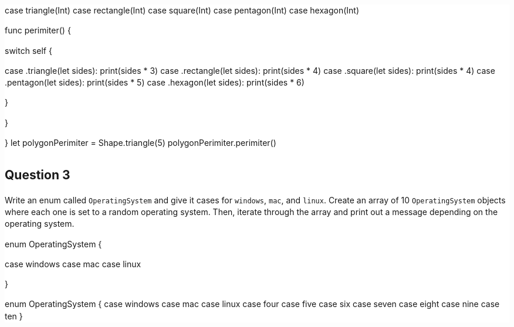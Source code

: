case triangle(Int)
case rectangle(Int)
case square(Int)
case pentagon(Int)
case hexagon(Int)

func perimiter() {

switch self {

case .triangle(let sides):
print(sides * 3)
case .rectangle(let sides):
print(sides * 4)
case .square(let sides):
print(sides * 4)
case .pentagon(let sides):
print(sides * 5)
case .hexagon(let sides):
print(sides * 6)

}

}

}
let polygonPerimiter = Shape.triangle(5)
polygonPerimiter.perimiter()


## Question 3

Write an enum called `OperatingSystem` and give it cases for `windows`, `mac`, and `linux`. Create an array of 10 `OperatingSystem` objects where each one is set to a random operating system. Then, iterate through the array and print out a message depending on the operating system.


enum OperatingSystem {

case windows
case mac
case linux

}


enum OperatingSystem {
case windows
case mac
case linux
case four
case five
case six
case seven
case eight
case nine
case ten
}
